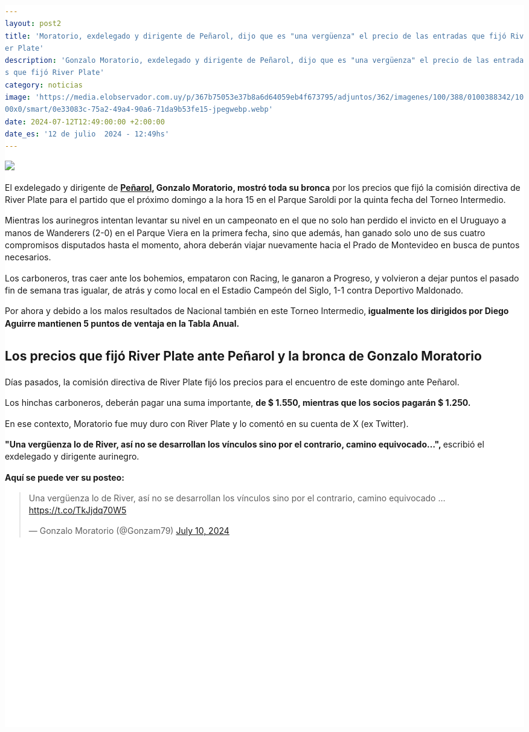 ```yaml
---
layout: post2
title: 'Moratorio, exdelegado y dirigente de Peñarol, dijo que es "una vergüenza" el precio de las entradas que fijó River Plate'
description: 'Gonzalo Moratorio, exdelegado y dirigente de Peñarol, dijo que es "una vergüenza" el precio de las entradas que fijó River Plate'
category: noticias
image: 'https://media.elobservador.com.uy/p/367b75053e37b8a6d64059eb4f673795/adjuntos/362/imagenes/100/388/0100388342/1000x0/smart/0e33083c-75a2-49a4-90a6-71da9b53fe15-jpegwebp.webp'
date: 2024-07-12T12:49:00:00 +2:00:00
date_es: '12 de julio  2024 - 12:49hs'
---
```


<html>
<img style='width: 100%' src='{{ page.image | prepend: base.url }}'>
<p>El exdelegado y dirigente de <strong><a href="https://www.elobservador.com.uy/futbol/el-sorpresivo-giro-del-pase-matias-arezo-quien-arreglo-este-miercoles-un-nuevo-club-n5950633" rel="follow" target="_blank">Peñarol</a>, Gonzalo Moratorio, mostró toda su bronca</strong> por los precios que fijó la comisión directiva de River Plate para el partido que el próximo domingo a la hora 15 en el Parque Saroldi por la quinta fecha del Torneo Intermedio.</p><p>Mientras los aurinegros intentan levantar su nivel en un campeonato en el que no solo han perdido el invicto en el Uruguayo a manos de Wanderers (2-0) en el Parque Viera en la primera fecha, sino que además, han ganado solo uno de sus cuatro compromisos disputados hasta el momento, ahora deberán viajar nuevamente hacia el Prado de Montevideo en busca de puntos necesarios.</p><p>Los carboneros, tras caer ante los bohemios, empataron con Racing, le ganaron a Progreso, y volvieron a dejar puntos el pasado fin de semana tras igualar, de atrás y como local en el Estadio Campeón del Siglo, 1-1 contra Deportivo Maldonado.</p><p>Por ahora y debido a los malos resultados de Nacional también en este Torneo Intermedio,<strong> igualmente los dirigidos por Diego Aguirre mantienen 5 puntos de ventaja en la Tabla Anual.</strong></p><h2> Los precios que fijó River Plate ante Peñarol y la bronca de Gonzalo Moratorio</h2><p>Días pasados, la comisión directiva de River Plate fijó los precios para el encuentro de este domingo ante Peñarol.</p><p>Los hinchas carboneros, deberán pagar una suma importante, <strong>de $ 1.550, mientras que los socios pagarán $ 1.250.</strong></p><p>En ese contexto, Moratorio fue muy duro con River Plate y lo comentó en su cuenta de X (ex Twitter).</p><p><strong>"Una vergüenza lo de River, así no se desarrollan los vínculos sino por el contrario, camino equivocado…", </strong>escribió el exdelegado y dirigente aurinegro.</p><p><strong>Aquí se puede ver su posteo:</strong></p><blockquote class="twitter-tweet" data-td-script-src="https://platform.twitter.com/widgets.js"><p dir="ltr" lang="es"> Una vergüenza lo de River, así no se desarrollan los vínculos sino por el contrario, camino equivocado … <a href="https://t.co/TkJjdq70W5">https://t.co/TkJjdq70W5</a></p> &mdash; Gonzalo Moratorio (@Gonzam79) <a href="https://twitter.com/Gonzam79/status/1811171195200663616?ref_src=twsrc%5Etfw">July 10, 2024</a></blockquote><script async src='https://platform.twitter.com/widgets.js' charset='utf-8'></script><p></p>
<div style='height: 300px;'></div>
</html>
